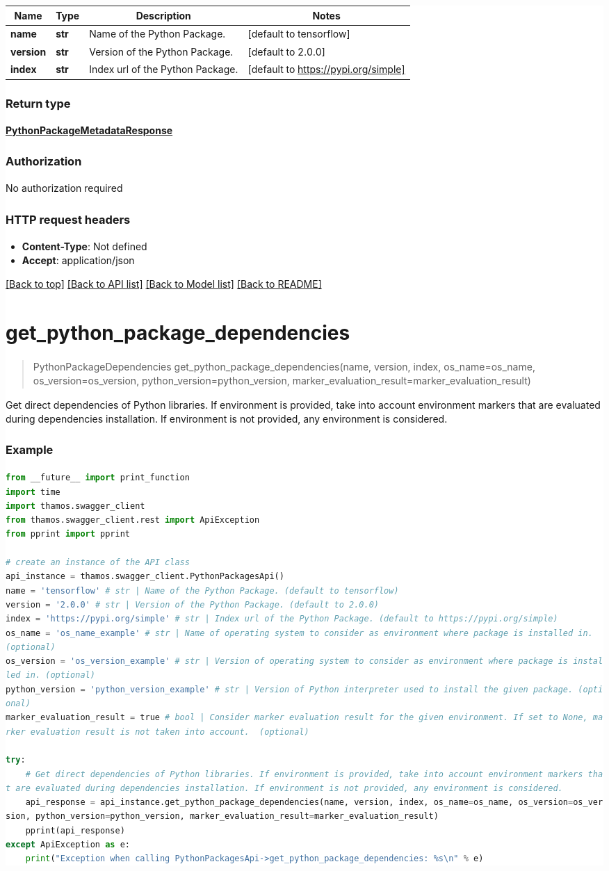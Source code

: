 Name | Type | Description  | Notes
------------- | ------------- | ------------- | -------------
 **name** | **str**| Name of the Python Package. | [default to tensorflow]
 **version** | **str**| Version of the Python Package. | [default to 2.0.0]
 **index** | **str**| Index url of the Python Package. | [default to https://pypi.org/simple]

### Return type

[**PythonPackageMetadataResponse**](PythonPackageMetadataResponse.md)

### Authorization

No authorization required

### HTTP request headers

 - **Content-Type**: Not defined
 - **Accept**: application/json

[[Back to top]](#) [[Back to API list]](../README.md#documentation-for-api-endpoints) [[Back to Model list]](../README.md#documentation-for-models) [[Back to README]](../README.md)

# **get_python_package_dependencies**
> PythonPackageDependencies get_python_package_dependencies(name, version, index, os_name=os_name, os_version=os_version, python_version=python_version, marker_evaluation_result=marker_evaluation_result)

Get direct dependencies of Python libraries. If environment is provided, take into account environment markers that are evaluated during dependencies installation. If environment is not provided, any environment is considered.

### Example
```python
from __future__ import print_function
import time
import thamos.swagger_client
from thamos.swagger_client.rest import ApiException
from pprint import pprint

# create an instance of the API class
api_instance = thamos.swagger_client.PythonPackagesApi()
name = 'tensorflow' # str | Name of the Python Package. (default to tensorflow)
version = '2.0.0' # str | Version of the Python Package. (default to 2.0.0)
index = 'https://pypi.org/simple' # str | Index url of the Python Package. (default to https://pypi.org/simple)
os_name = 'os_name_example' # str | Name of operating system to consider as environment where package is installed in. (optional)
os_version = 'os_version_example' # str | Version of operating system to consider as environment where package is installed in. (optional)
python_version = 'python_version_example' # str | Version of Python interpreter used to install the given package. (optional)
marker_evaluation_result = true # bool | Consider marker evaluation result for the given environment. If set to None, marker evaluation result is not taken into account.  (optional)

try:
    # Get direct dependencies of Python libraries. If environment is provided, take into account environment markers that are evaluated during dependencies installation. If environment is not provided, any environment is considered.
    api_response = api_instance.get_python_package_dependencies(name, version, index, os_name=os_name, os_version=os_version, python_version=python_version, marker_evaluation_result=marker_evaluation_result)
    pprint(api_response)
except ApiException as e:
    print("Exception when calling PythonPackagesApi->get_python_package_dependencies: %s\n" % e)
```